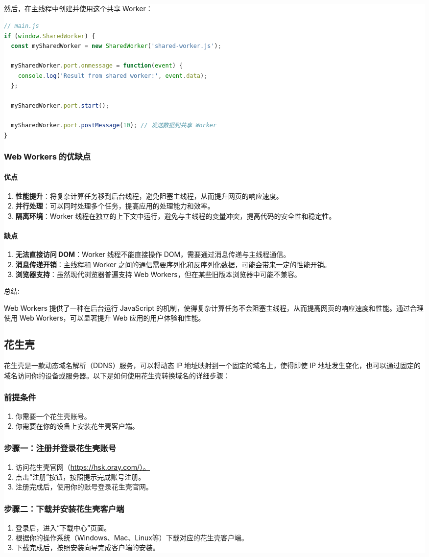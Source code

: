 然后，在主线程中创建并使用这个共享 Worker：

```javascript
// main.js
if (window.SharedWorker) {
  const mySharedWorker = new SharedWorker('shared-worker.js');

  mySharedWorker.port.onmessage = function(event) {
    console.log('Result from shared worker:', event.data);
  };

  mySharedWorker.port.start();

  mySharedWorker.port.postMessage(10); // 发送数据到共享 Worker
}
```

### Web Workers 的优缺点

#### 优点

1. **性能提升**：将复杂计算任务移到后台线程，避免阻塞主线程，从而提升网页的响应速度。
2. **并行处理**：可以同时处理多个任务，提高应用的处理能力和效率。
3. **隔离环境**：Worker 线程在独立的上下文中运行，避免与主线程的变量冲突，提高代码的安全性和稳定性。

#### 缺点

1. **无法直接访问 DOM**：Worker 线程不能直接操作 DOM，需要通过消息传递与主线程通信。
2. **消息传递开销**：主线程和 Worker 之间的通信需要序列化和反序列化数据，可能会带来一定的性能开销。
3. **浏览器支持**：虽然现代浏览器普遍支持 Web Workers，但在某些旧版本浏览器中可能不兼容。

总结:

Web Workers 提供了一种在后台运行 JavaScript 的机制，使得复杂计算任务不会阻塞主线程，从而提高网页的响应速度和性能。通过合理使用 Web Workers，可以显著提升 Web 应用的用户体验和性能。

## 花生壳
花生壳是一款动态域名解析（DDNS）服务，可以将动态 IP 地址映射到一个固定的域名上，使得即使 IP 地址发生变化，也可以通过固定的域名访问你的设备或服务器。以下是如何使用花生壳转换域名的详细步骤：

### 前提条件
1. 你需要一个花生壳账号。
2. 你需要在你的设备上安装花生壳客户端。

### 步骤一：注册并登录花生壳账号
1. 访问花生壳官网（https://hsk.oray.com/）。
2. 点击“注册”按钮，按照提示完成账号注册。
3. 注册完成后，使用你的账号登录花生壳官网。

### 步骤二：下载并安装花生壳客户端
1. 登录后，进入“下载中心”页面。
2. 根据你的操作系统（Windows、Mac、Linux等）下载对应的花生壳客户端。
3. 下载完成后，按照安装向导完成客户端的安装。
